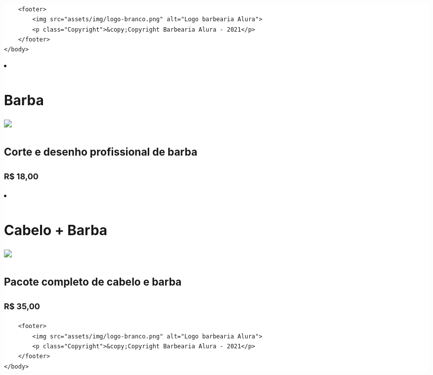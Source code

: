         <footer>
            <img src="assets/img/logo-branco.png" alt="Logo barbearia Alura">
            <p class="Copyright">&copy;Copyright Barbearia Alura - 2021</p>
        </footer>
    </body>
</html>
                <li>
                    <h1>Barba</h1>
                    <img src="assets/img/barba.jpg">
                    <h2   class="produto-descricao">Corte e desenho profissional de barba</h2>
                    <h3 class="produtos-preco">R$ 18,00</h3>
                </li>
                <li>
                    <h1>Cabelo + Barba</h1>
                    <img src="assets/img/cabelo+barba.jpg">
                    <h2 class="produto-descricao">Pacote completo de cabelo e barba</h2>
                    <h3 class="produtos-preco">R$ 35,00</h3>
                </li>
            </ul>
        </main>

        <footer>
            <img src="assets/img/logo-branco.png" alt="Logo barbearia Alura">
            <p class="Copyright">&copy;Copyright Barbearia Alura - 2021</p>
        </footer>
    </body>
</html>

